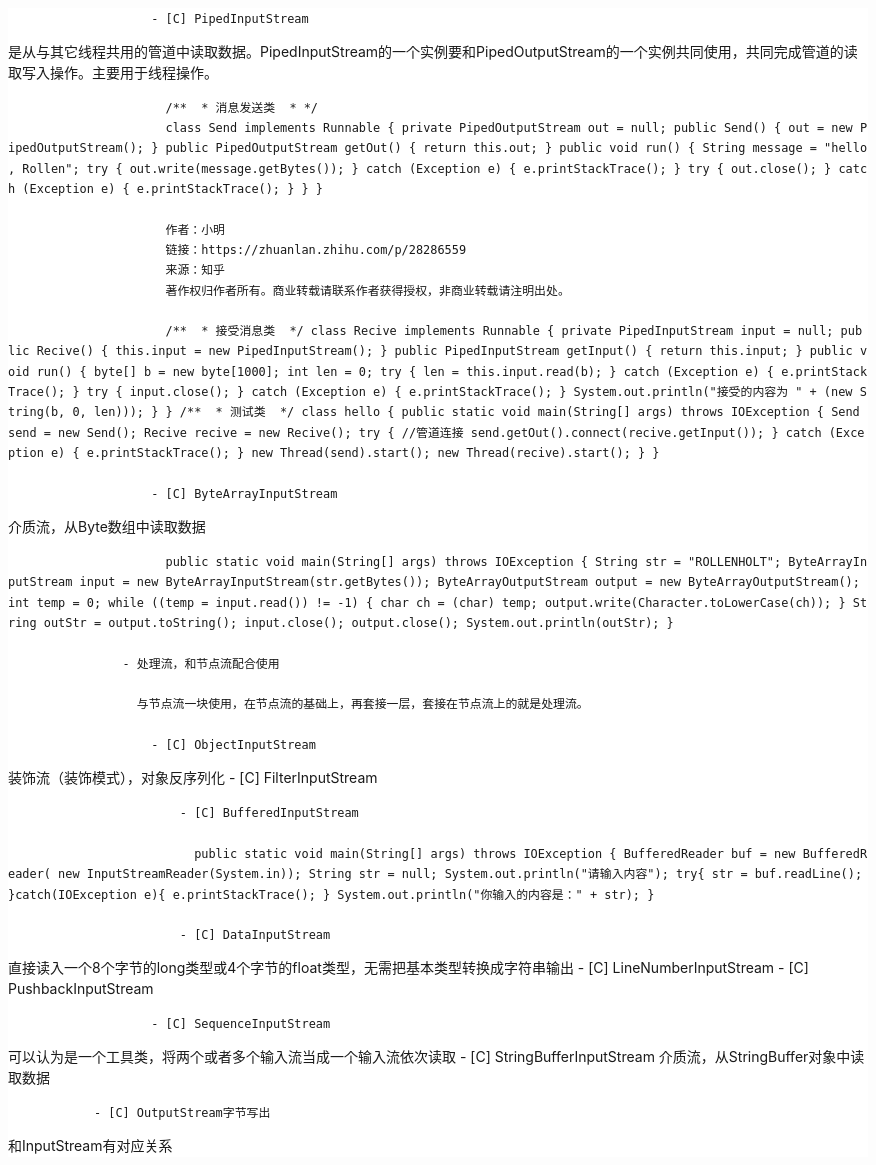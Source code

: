 						- [C] PipedInputStream
是从与其它线程共用的管道中读取数据。PipedInputStream的一个实例要和PipedOutputStream的一个实例共同使用，共同完成管道的读取写入操作。主要用于线程操作。

						  /**  * 消息发送类  * */ 
						  class Send implements Runnable { private PipedOutputStream out = null; public Send() { out = new PipedOutputStream(); } public PipedOutputStream getOut() { return this.out; } public void run() { String message = "hello , Rollen"; try { out.write(message.getBytes()); } catch (Exception e) { e.printStackTrace(); } try { out.close(); } catch (Exception e) { e.printStackTrace(); } } }
						  
						  作者：小明
						  链接：https://zhuanlan.zhihu.com/p/28286559
						  来源：知乎
						  著作权归作者所有。商业转载请联系作者获得授权，非商业转载请注明出处。
						  
						  /**  * 接受消息类  */ class Recive implements Runnable { private PipedInputStream input = null; public Recive() { this.input = new PipedInputStream(); } public PipedInputStream getInput() { return this.input; } public void run() { byte[] b = new byte[1000]; int len = 0; try { len = this.input.read(b); } catch (Exception e) { e.printStackTrace(); } try { input.close(); } catch (Exception e) { e.printStackTrace(); } System.out.println("接受的内容为 " + (new String(b, 0, len))); } } /**  * 测试类  */ class hello { public static void main(String[] args) throws IOException { Send send = new Send(); Recive recive = new Recive(); try { //管道连接 send.getOut().connect(recive.getInput()); } catch (Exception e) { e.printStackTrace(); } new Thread(send).start(); new Thread(recive).start(); } }

						- [C] ByteArrayInputStream
介质流，从Byte数组中读取数据

						  public static void main(String[] args) throws IOException { String str = "ROLLENHOLT"; ByteArrayInputStream input = new ByteArrayInputStream(str.getBytes()); ByteArrayOutputStream output = new ByteArrayOutputStream(); int temp = 0; while ((temp = input.read()) != -1) { char ch = (char) temp; output.write(Character.toLowerCase(ch)); } String outStr = output.toString(); input.close(); output.close(); System.out.println(outStr); }

					- 处理流，和节点流配合使用

					  与节点流一块使用，在节点流的基础上，再套接一层，套接在节点流上的就是处理流。

						- [C] ObjectInputStream
装饰流（装饰模式），对象反序列化
						- [C] FilterInputStream

							- [C] BufferedInputStream

							  public static void main(String[] args) throws IOException { BufferedReader buf = new BufferedReader( new InputStreamReader(System.in)); String str = null; System.out.println("请输入内容"); try{ str = buf.readLine(); }catch(IOException e){ e.printStackTrace(); } System.out.println("你输入的内容是：" + str); }

							- [C] DataInputStream
直接读入一个8个字节的long类型或4个字节的float类型，无需把基本类型转换成字符串输出
							- [C] LineNumberInputStream
							- [C] PushbackInputStream

						- [C] SequenceInputStream
可以认为是一个工具类，将两个或者多个输入流当成一个输入流依次读取
						- [C] StringBufferInputStream
介质流，从StringBuffer对象中读取数据

				- [C] OutputStream字节写出
和InputStream有对应关系

